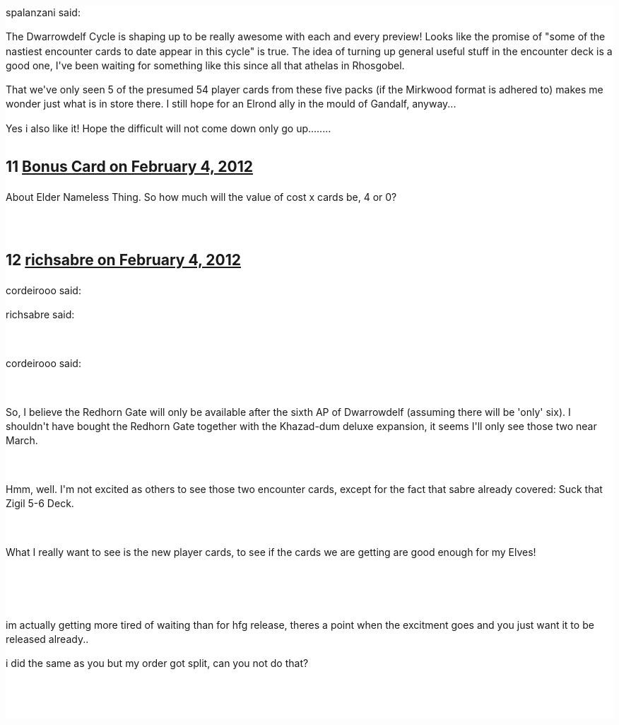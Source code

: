 spalanzani said:

The Dwarrowdelf Cycle is shaping up to be really awesome with each and every preview! Looks like the promise of "some of the nastiest encounter cards to date appear in this cycle" is true. The idea of turning up general useful stuff in the encounter deck is a good one, I've been waiting for something like this since all that athelas in Rhosgobel.

That we've only seen 5 of the presumed 54 player cards from these five packs (if the Mirkwood format is adhered to) makes me wonder just what is in store there. I still hope for an Elrond ally in the mould of Gandalf, anyway...



Yes i also like it! Hope the difficult will not come down only go up........

## 11 [Bonus Card on February 4, 2012](https://community.fantasyflightgames.com/topic/60002-foundations-of-stone/?do=findComment&comment=589730)

About Elder Nameless Thing. So how much will the value of cost x cards be, 4 or 0?

 

## 12 [richsabre on February 4, 2012](https://community.fantasyflightgames.com/topic/60002-foundations-of-stone/?do=findComment&comment=589762)

cordeirooo said:

richsabre said:

 

cordeirooo said:

 

So, I believe the Redhorn Gate will only be available after the sixth AP of Dwarrowdelf (assuming there will be 'only' six).
I shouldn't have bought the Redhorn Gate together with the Khazad-dum deluxe expansion, it seems I'll only see those two near March.

 

Hmm, well. I'm not excited as others to see those two encounter cards, except for the fact that sabre already covered: Suck that Zigil 5-6 Deck.

 

What I really want to see is the new player cards, to see if the cards we are getting are good enough for my Elves!

 

 

im actually getting more tired of waiting than for hfg release, theres a point when the excitment goes and you just want it to be released already..

i did the same as you but my order got split, can you not do that?

 

 